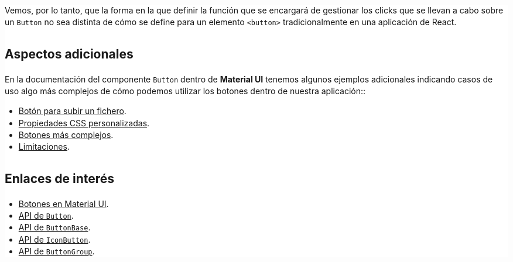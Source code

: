Vemos, por lo tanto, que la forma en la que definir la función que se encargará de gestionar los clicks que se llevan a cabo sobre un `Button` no sea distinta de cómo se define para un elemento `<button>` tradicionalmente en una aplicación de React.

## Aspectos adicionales

En la documentación del componente `Button` dentro de **Material UI** tenemos algunos ejemplos adicionales indicando casos de uso algo más complejos de cómo podemos utilizar los botones dentro de nuestra aplicación::

* [Botón para subir un fichero](https://material-ui.com/components/buttons/#upload-button).
* [Propiedades CSS personalizadas](https://material-ui.com/components/buttons/#customized-buttons).
* [Botones más complejos](https://material-ui.com/components/buttons/#complex-buttons).
* [Limitaciones](https://material-ui.com/components/buttons/#limitations).

## Enlaces de interés

* [Botones en Material UI](https://material-ui.com/components/buttons/).
* [API de `Button`](https://material-ui.com/api/button/).
* [API de `ButtonBase`](https://material-ui.com/api/button-base/).
* [API de `IconButton`](https://material-ui.com/api/icon-button/).
* [API de `ButtonGroup`](https://material-ui.com/components/button-group/#button-group).
